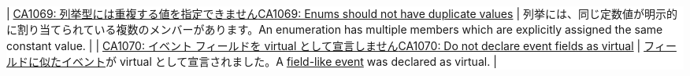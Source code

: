 | [<span data-ttu-id="f9210-259">CA1069: 列挙型には重複する値を指定できません</span><span class="sxs-lookup"><span data-stu-id="f9210-259">CA1069: Enums should not have duplicate values</span></span>](ca1069.md) | <span data-ttu-id="f9210-260">列挙には、同じ定数値が明示的に割り当てられている複数のメンバーがあります。</span><span class="sxs-lookup"><span data-stu-id="f9210-260">An enumeration has multiple members which are explicitly assigned the same constant value.</span></span> |
| [<span data-ttu-id="f9210-261">CA1070: イベント フィールドを virtual として宣言しません</span><span class="sxs-lookup"><span data-stu-id="f9210-261">CA1070: Do not declare event fields as virtual</span></span>](ca1070.md) | <span data-ttu-id="f9210-262">[フィールドに似たイベント](../../../csharp/event-pattern.md#defining-and-raising-field-like-events)が virtual として宣言されました。</span><span class="sxs-lookup"><span data-stu-id="f9210-262">A [field-like event](../../../csharp/event-pattern.md#defining-and-raising-field-like-events) was declared as virtual.</span></span> |
